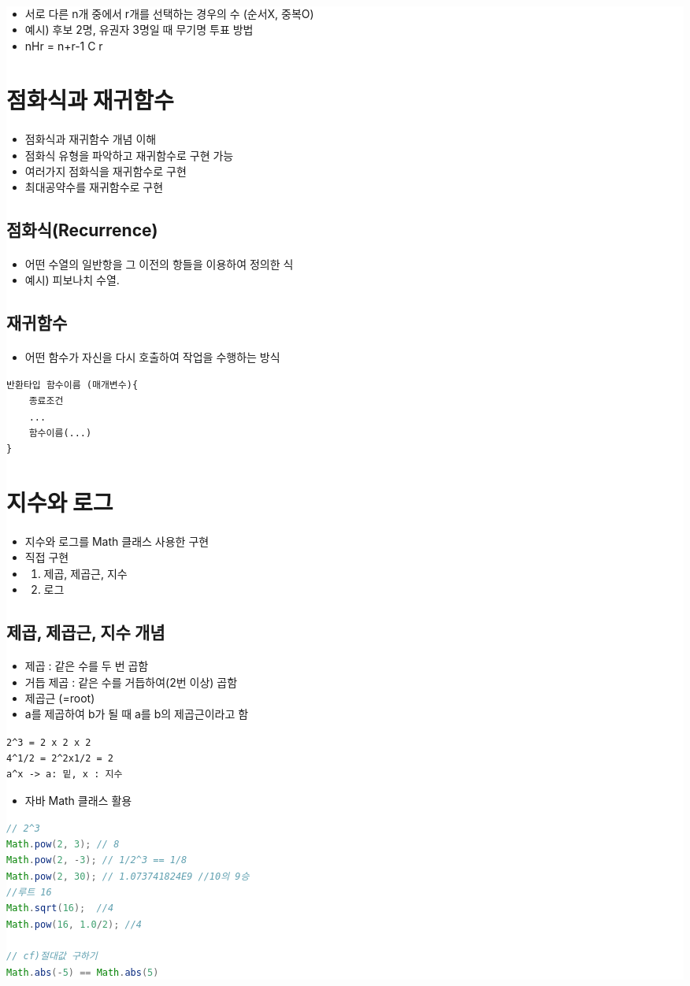 - 서로 다른 n개 중에서 r개를 선택하는 경우의 수 (순서X, 중복O)
- 예시) 후보 2명, 유권자 3명일 때 무기명 투표 방법
- nHr = n+r-1 C r

# 점화식과 재귀함수

- 점화식과 재귀함수 개념 이해
- 점화식 유형을 파악하고 재귀함수로 구현 가능
- 여러가지 점화식을 재귀함수로 구현
- 최대공약수를 재귀함수로 구현

## 점화식(Recurrence)

- 어떤 수열의 일반항을 그 이전의 항들을 이용하여 정의한 식
- 예시) 피보나치 수열.

## 재귀함수

- 어떤 함수가 자신을 다시 호출하여 작업을 수행하는 방식

```
반환타입 함수이름 (매개변수){
    종료조건
    ...
    함수이름(...)
}
```

# 지수와 로그

- 지수와 로그를 Math 클래스 사용한 구현
- 직접 구현
- 1. 제곱, 제곱근, 지수
- 2. 로그

## 제곱, 제곱근, 지수 개념

- 제곱 : 같은 수를 두 번 곱함
- 거듭 제곱 : 같은 수를 거듭하여(2번 이상) 곱함
- 제곱근 (=root)
- a를 제곱하여 b가 될 때 a를 b의 제곱근이라고 함

```
2^3 = 2 x 2 x 2
4^1/2 = 2^2x1/2 = 2
a^x -> a: 밑, x : 지수
```

- 자바 Math 클래스 활용

```java
// 2^3
Math.pow(2, 3); // 8
Math.pow(2, -3); // 1/2^3 == 1/8
Math.pow(2, 30); // 1.073741824E9 //10의 9승
//루트 16
Math.sqrt(16);	//4
Math.pow(16, 1.0/2); //4

// cf)절대값 구하기
Math.abs(-5) == Math.abs(5)
```
